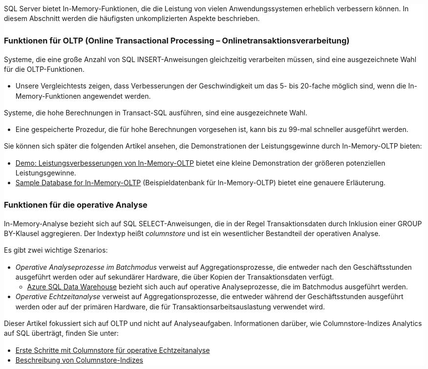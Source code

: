 SQL Server bietet In-Memory-Funktionen, die die Leistung von vielen Anwendungssystemen erheblich verbessern können. In diesem Abschnitt werden die häufigsten unkomplizierten Aspekte beschrieben.  
  
  
### <a name="features-for-oltp-online-transactional-processing"></a>Funktionen für OLTP (Online Transactional Processing – Onlinetransaktionsverarbeitung)  
  
  
Systeme, die eine große Anzahl von SQL INSERT-Anweisungen gleichzeitig verarbeiten müssen, sind eine ausgezeichnete Wahl für die OLTP-Funktionen.  
  
- Unsere Vergleichtests zeigen, dass Verbesserungen der Geschwindigkeit um das 5- bis 20-fache möglich sind, wenn die In-Memory-Funktionen angewendet werden.  
  
  
Systeme, die hohe Berechnungen in Transact-SQL ausführen, sind eine ausgezeichnete Wahl.  
  
- Eine gespeicherte Prozedur, die für hohe Berechnungen vorgesehen ist, kann bis zu 99-mal schneller ausgeführt werden.  
  
  
Sie können sich später die folgenden Artikel ansehen, die Demonstrationen der Leistungsgewinne durch In-Memory-OLTP bieten:  
  
- [Demo: Leistungsverbesserungen von In-Memory-OLTP](../../relational-databases/in-memory-oltp/demonstration-performance-improvement-of-in-memory-oltp.md) bietet eine kleine Demonstration der größeren potenziellen Leistungsgewinne.  
- [Sample Database for In-Memory-OLTP](../../relational-databases/in-memory-oltp/sample-database-for-in-memory-oltp.md) (Beispieldatenbank für In-Memory-OLTP) bietet eine genauere Erläuterung.  
  
  
  
### <a name="features-for-operational-analytics"></a>Funktionen für die operative Analyse  
  
In-Memory-Analyse bezieht sich auf SQL SELECT-Anweisungen, die in der Regel Transaktionsdaten durch Inklusion einer GROUP BY-Klausel aggregieren. Der Indextyp heißt *columnstore* und ist ein wesentlicher Bestandteil der operativen Analyse.  
  
Es gibt zwei wichtige Szenarios:  
  
- *Operative Analyseprozesse im Batchmodus* verweist auf Aggregationsprozesse, die entweder nach den Geschäftsstunden ausgeführt werden oder auf sekundärer Hardware, die über Kopien der Transaktionsdaten verfügt.  
  - [Azure SQL Data Warehouse](https://azure.microsoft.com/documentation/articles/sql-data-warehouse-overview-what-is/) bezieht sich auch auf operative Analyseprozesse, die im Batchmodus ausgeführt werden.  
- *Operative Echtzeitanalyse* verweist auf Aggregationsprozesse, die entweder während der Geschäftsstunden ausgeführt werden oder auf der primären Hardware, die für Transaktionsarbeitsauslastung verwendet wird.  
  
  
Dieser Artikel fokussiert sich auf OLTP und nicht auf Analyseaufgaben. Informationen darüber, wie Columnstore-Indizes Analytics auf SQL überträgt, finden Sie unter:  
  
- [Erste Schritte mit Columnstore für operative Echtzeitanalyse](../../relational-databases/indexes/get-started-with-columnstore-for-real-time-operational-analytics.md)  
- [Beschreibung von Columnstore-Indizes](../../relational-databases/indexes/columnstore-indexes-overview.md)  
  